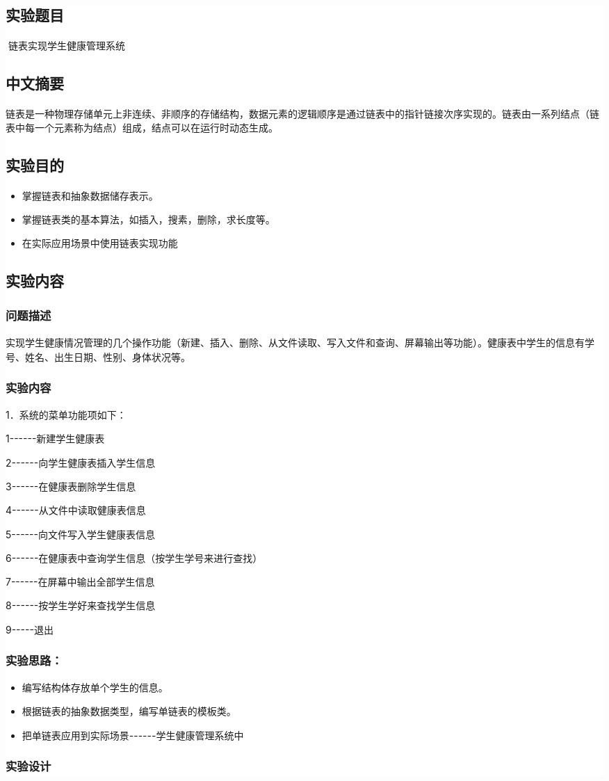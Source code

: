 ## 实验题目

​		链表实现学生健康管理系统



## 中文摘要

​		链表是一种物理存储单元上非连续、非顺序的存储结构，数据元素的逻辑顺序是通过链表中的指针链接次序实现的。链表由一系列结点（链表中每一个元素称为结点）组成，结点可以在运行时动态生成。

## 实验目的

- 掌握链表和抽象数据储存表示。
- 掌握链表类的基本算法，如插入，搜素，删除，求长度等。

- 在实际应用场景中使用链表实现功能

## 实验内容

### 问题描述

  实现学生健康情况管理的几个操作功能（新建、插入、删除、从文件读取、写入文件和查询、屏幕输出等功能）。健康表中学生的信息有学号、姓名、出生日期、性别、身体状况等。

### 实验内容

1．系统的菜单功能项如下：

1------新建学生健康表

2------向学生健康表插入学生信息

3------在健康表删除学生信息

4------从文件中读取健康表信息

5------向文件写入学生健康表信息

6------在健康表中查询学生信息（按学生学号来进行查找）

7------在屏幕中输出全部学生信息

8------按学生学好来查找学生信息

9-----退出

### 实验思路：

- 编写结构体存放单个学生的信息。

- 根据链表的抽象数据类型，编写单链表的模板类。

- 把单链表应用到实际场景------学生健康管理系统中



### 实验设计
